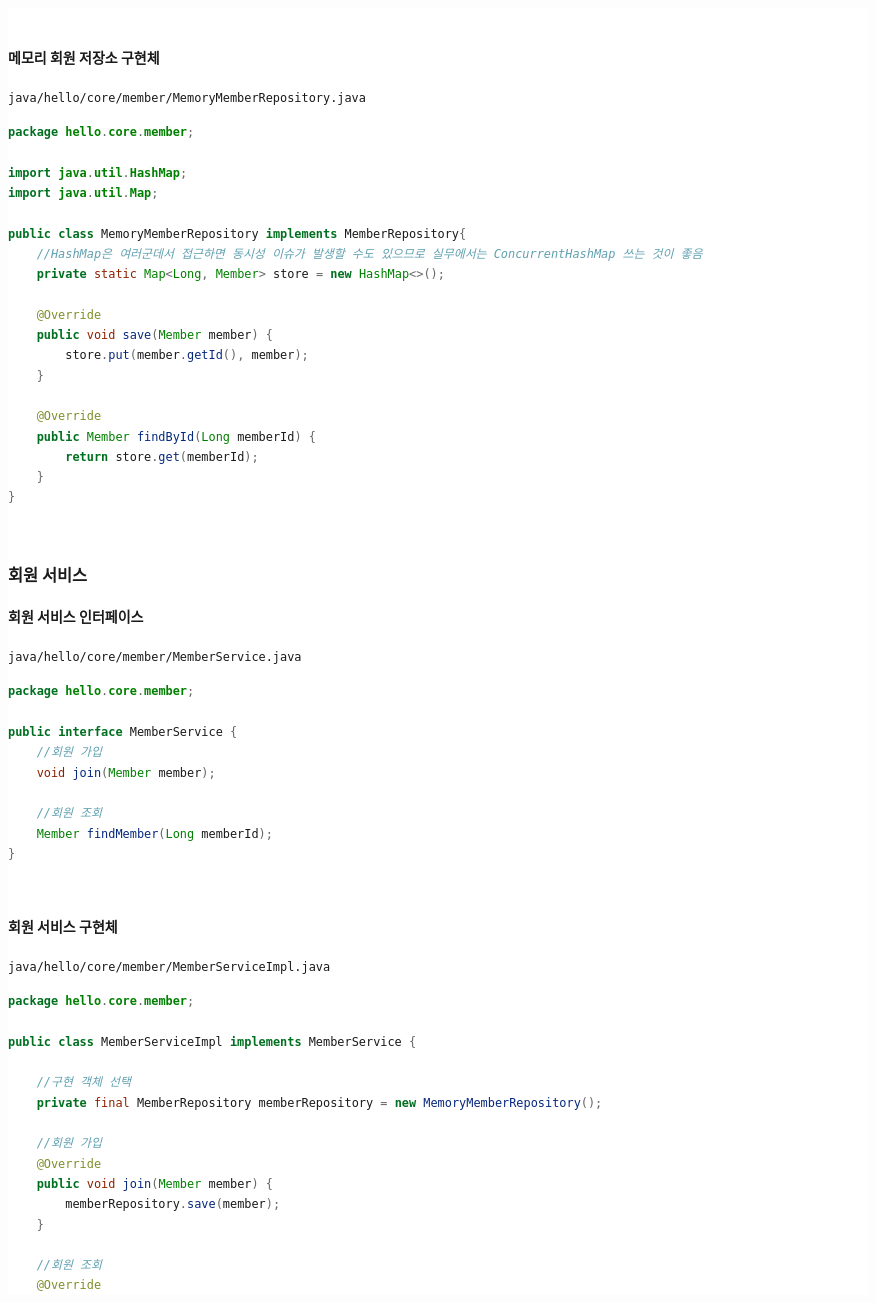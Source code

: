 <br/>

#### 메모리 회원 저장소 구현체
`java/hello/core/member/MemoryMemberRepository.java`

```java
package hello.core.member;

import java.util.HashMap;
import java.util.Map;

public class MemoryMemberRepository implements MemberRepository{
    //HashMap은 여러군데서 접근하면 동시성 이슈가 발생할 수도 있으므로 실무에서는 ConcurrentHashMap 쓰는 것이 좋음
    private static Map<Long, Member> store = new HashMap<>();

    @Override
    public void save(Member member) {
        store.put(member.getId(), member);
    }

    @Override
    public Member findById(Long memberId) {
        return store.get(memberId);
    }
}
```

<br/>

### 회원 서비스
#### 회원 서비스 인터페이스
`java/hello/core/member/MemberService.java`

```java
package hello.core.member;

public interface MemberService {
    //회원 가입
    void join(Member member);

    //회원 조회
    Member findMember(Long memberId);
}
```

<br/>

#### 회원 서비스 구현체
`java/hello/core/member/MemberServiceImpl.java`

```java
package hello.core.member;

public class MemberServiceImpl implements MemberService {

    //구현 객체 선택
    private final MemberRepository memberRepository = new MemoryMemberRepository();

    //회원 가입
    @Override
    public void join(Member member) {
        memberRepository.save(member);
    }

    //회원 조회
    @Override
```